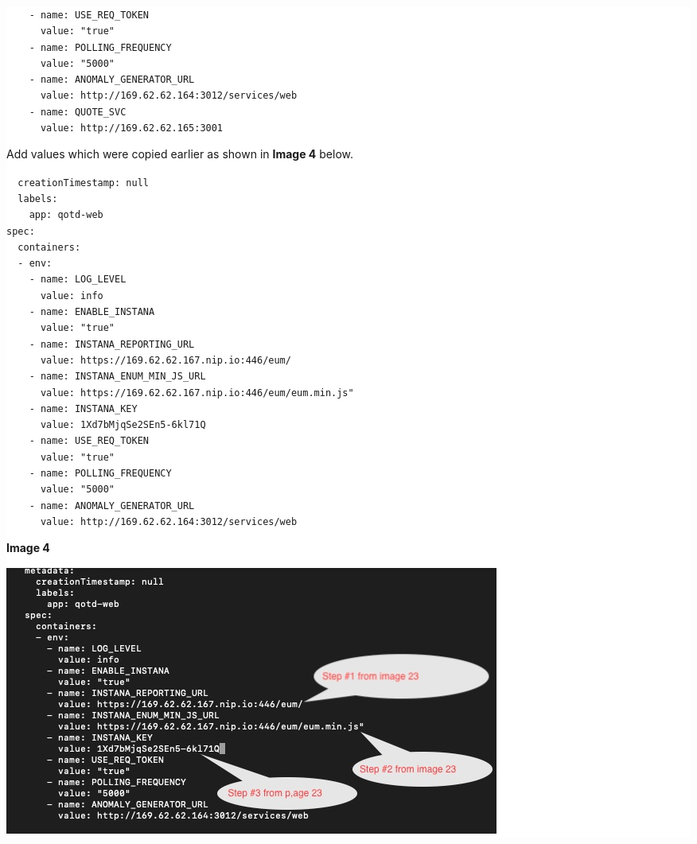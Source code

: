         - name: USE_REQ_TOKEN
          value: "true"
        - name: POLLING_FREQUENCY
          value: "5000"
        - name: ANOMALY_GENERATOR_URL
          value: http://169.62.62.164:3012/services/web
        - name: QUOTE_SVC
          value: http://169.62.62.165:3001

Add values which were copied earlier as shown in **Image 4** below.

      creationTimestamp: null
      labels:
        app: qotd-web
    spec:
      containers:
      - env:
        - name: LOG_LEVEL
          value: info
        - name: ENABLE_INSTANA
          value: "true"
        - name: INSTANA_REPORTING_URL
          value: https://169.62.62.167.nip.io:446/eum/
        - name: INSTANA_ENUM_MIN_JS_URL
          value: https://169.62.62.167.nip.io:446/eum/eum.min.js"
        - name: INSTANA_KEY
          value: 1Xd7bMjqSe2SEn5-6kl71Q
        - name: USE_REQ_TOKEN
          value: "true"
        - name: POLLING_FREQUENCY
          value: "5000"
        - name: ANOMALY_GENERATOR_URL
          value: http://169.62.62.164:3012/services/web

**Image 4**

![explore application 24](images/explore_application_24.jpg)
